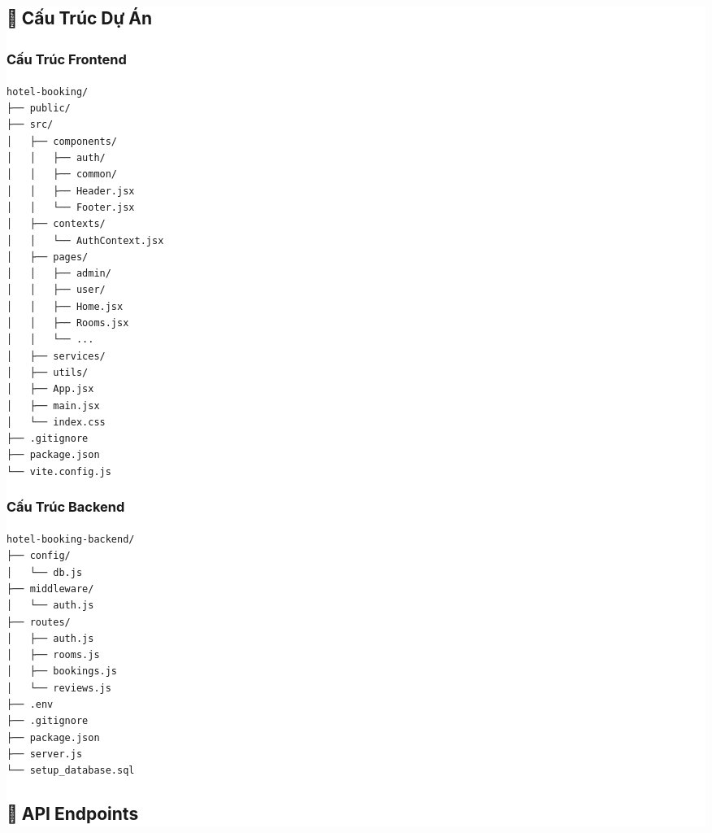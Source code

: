 ## 📁 Cấu Trúc Dự Án

### Cấu Trúc Frontend

```
hotel-booking/
├── public/
├── src/
│   ├── components/
│   │   ├── auth/
│   │   ├── common/
│   │   ├── Header.jsx
│   │   └── Footer.jsx
│   ├── contexts/
│   │   └── AuthContext.jsx
│   ├── pages/
│   │   ├── admin/
│   │   ├── user/
│   │   ├── Home.jsx
│   │   ├── Rooms.jsx
│   │   └── ...
│   ├── services/
│   ├── utils/
│   ├── App.jsx
│   ├── main.jsx
│   └── index.css
├── .gitignore
├── package.json
└── vite.config.js
```

### Cấu Trúc Backend

```
hotel-booking-backend/
├── config/
│   └── db.js
├── middleware/
│   └── auth.js
├── routes/
│   ├── auth.js
│   ├── rooms.js
│   ├── bookings.js
│   └── reviews.js
├── .env
├── .gitignore
├── package.json
├── server.js
└── setup_database.sql
```

## 📝 API Endpoints

